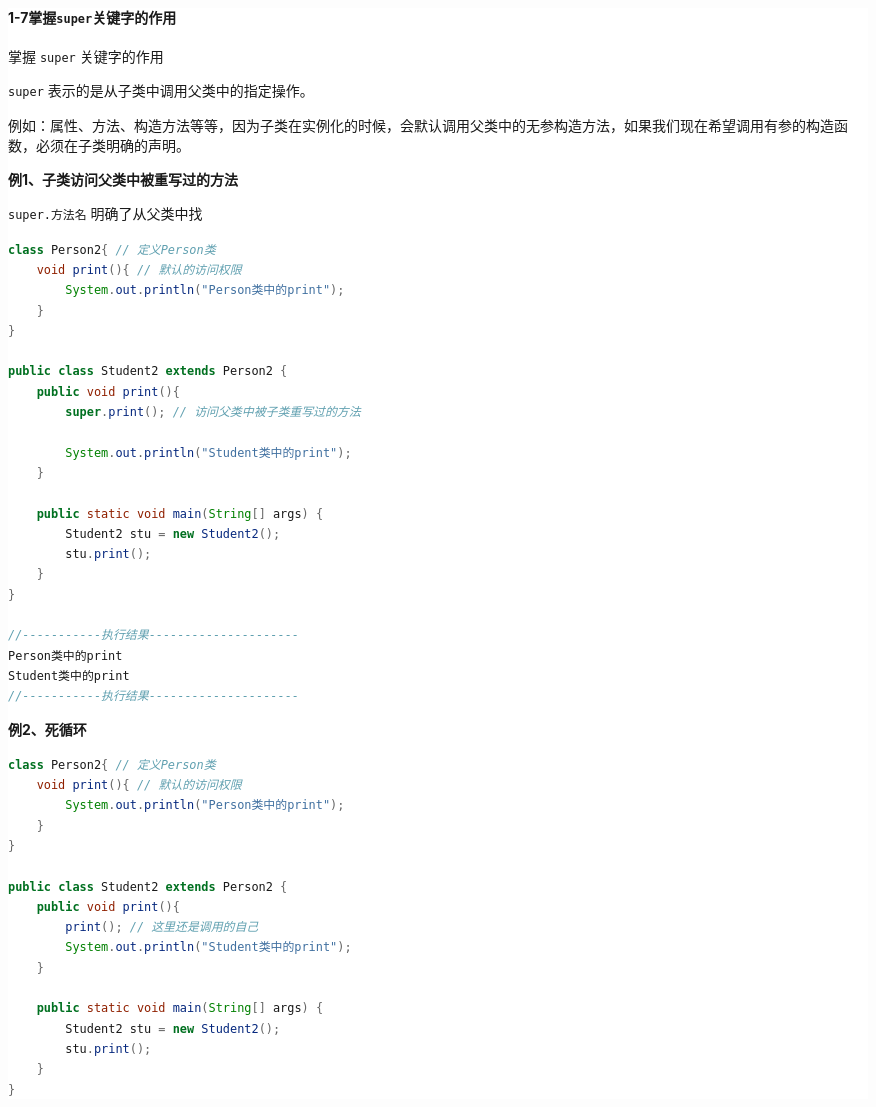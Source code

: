 



#### 1-7掌握`super`关键字的作用

掌握 `super` 关键字的作用

`super` 表示的是从子类中调用父类中的指定操作。

​	例如：属性、方法、构造方法等等，因为子类在实例化的时候，会默认调用父类中的无参构造方法，如果我们现在希望调用有参的构造函数，必须在子类明确的声明。





**例1、子类访问父类中被重写过的方法**

`super.方法名` 明确了从父类中找

```java
class Person2{ // 定义Person类
	void print(){ // 默认的访问权限
		System.out.println("Person类中的print");
	}
}

public class Student2 extends Person2 {
	public void print(){
		super.print(); // 访问父类中被子类重写过的方法
		
		System.out.println("Student类中的print");
	}
    
	public static void main(String[] args) {
		Student2 stu = new Student2();
		stu.print();
	}
}

//-----------执行结果---------------------
Person类中的print
Student类中的print
//-----------执行结果---------------------
```



**例2、死循环**

```java
class Person2{ // 定义Person类
	void print(){ // 默认的访问权限
		System.out.println("Person类中的print");
	}
}

public class Student2 extends Person2 {
	public void print(){
		print(); // 这里还是调用的自己
		System.out.println("Student类中的print");
	}
    
	public static void main(String[] args) {
		Student2 stu = new Student2();
		stu.print();
	}
}
```
